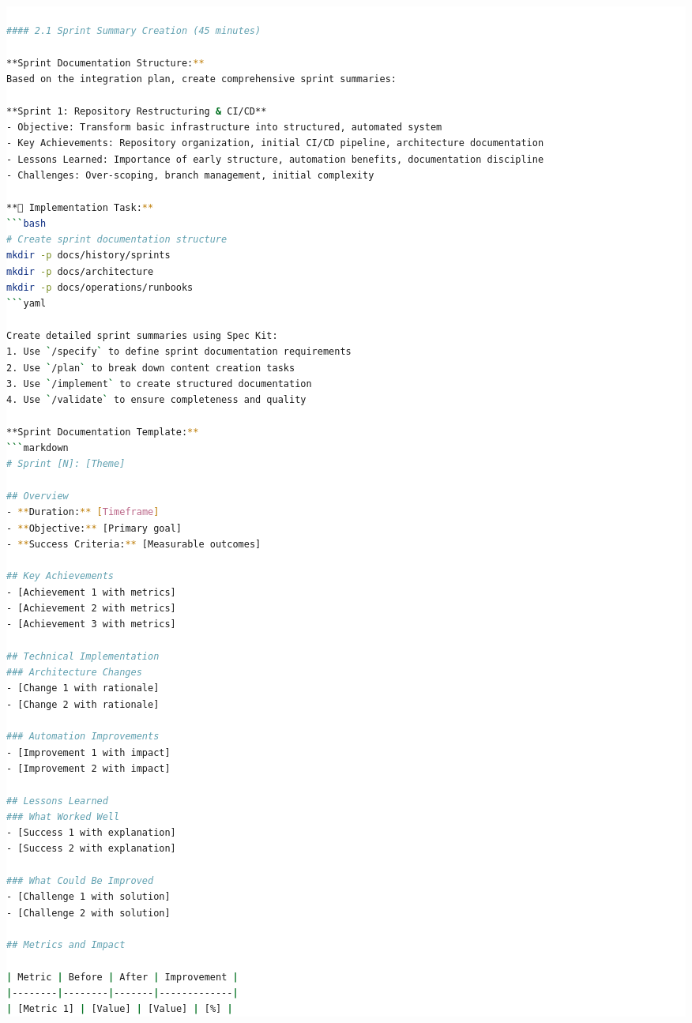 ```bash

#### 2.1 Sprint Summary Creation (45 minutes)

**Sprint Documentation Structure:**
Based on the integration plan, create comprehensive sprint summaries:

**Sprint 1: Repository Restructuring & CI/CD**
- Objective: Transform basic infrastructure into structured, automated system
- Key Achievements: Repository organization, initial CI/CD pipeline, architecture documentation
- Lessons Learned: Importance of early structure, automation benefits, documentation discipline
- Challenges: Over-scoping, branch management, initial complexity

**🎯 Implementation Task:**
```bash
# Create sprint documentation structure
mkdir -p docs/history/sprints
mkdir -p docs/architecture
mkdir -p docs/operations/runbooks
```yaml

Create detailed sprint summaries using Spec Kit:
1. Use `/specify` to define sprint documentation requirements
2. Use `/plan` to break down content creation tasks
3. Use `/implement` to create structured documentation
4. Use `/validate` to ensure completeness and quality

**Sprint Documentation Template:**
```markdown
# Sprint [N]: [Theme]

## Overview
- **Duration:** [Timeframe]
- **Objective:** [Primary goal]
- **Success Criteria:** [Measurable outcomes]

## Key Achievements
- [Achievement 1 with metrics]
- [Achievement 2 with metrics]
- [Achievement 3 with metrics]

## Technical Implementation
### Architecture Changes
- [Change 1 with rationale]
- [Change 2 with rationale]

### Automation Improvements
- [Improvement 1 with impact]
- [Improvement 2 with impact]

## Lessons Learned
### What Worked Well
- [Success 1 with explanation]
- [Success 2 with explanation]

### What Could Be Improved
- [Challenge 1 with solution]
- [Challenge 2 with solution]

## Metrics and Impact

| Metric | Before | After | Improvement |
|--------|--------|-------|-------------|
| [Metric 1] | [Value] | [Value] | [%] |
```
